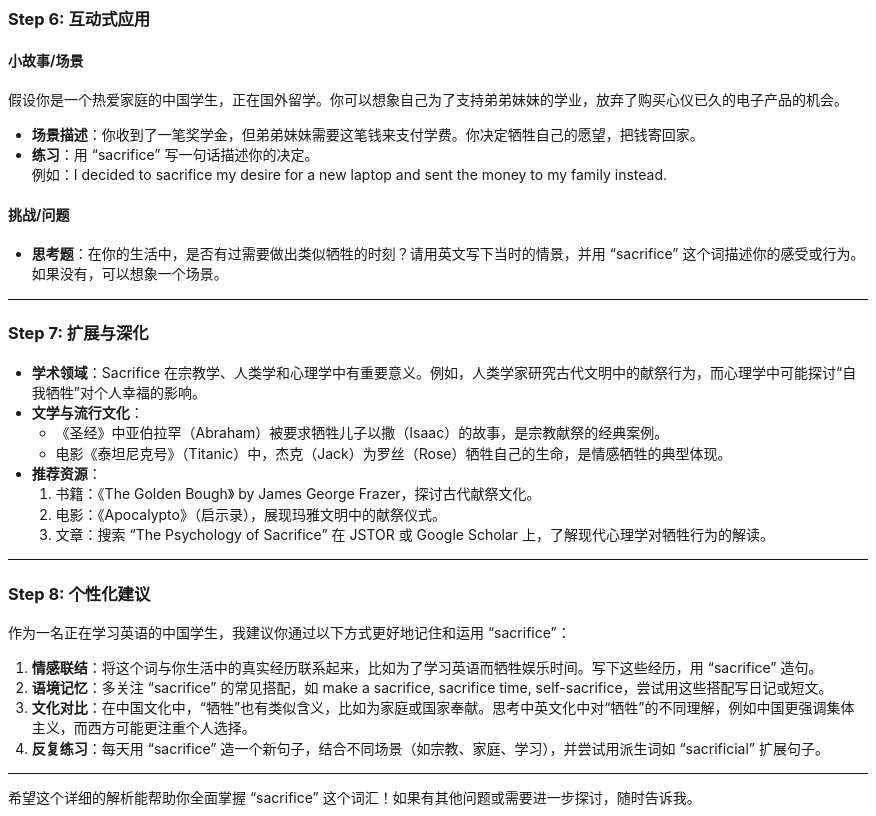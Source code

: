 
### Step 6: 互动式应用
#### 小故事/场景
假设你是一个热爱家庭的中国学生，正在国外留学。你可以想象自己为了支持弟弟妹妹的学业，放弃了购买心仪已久的电子产品的机会。  
- **场景描述**：你收到了一笔奖学金，但弟弟妹妹需要这笔钱来支付学费。你决定牺牲自己的愿望，把钱寄回家。  
- **练习**：用 “sacrifice” 写一句话描述你的决定。  
  例如：I decided to sacrifice my desire for a new laptop and sent the money to my family instead.  

#### 挑战/问题
- **思考题**：在你的生活中，是否有过需要做出类似牺牲的时刻？请用英文写下当时的情景，并用 “sacrifice” 这个词描述你的感受或行为。如果没有，可以想象一个场景。

---

### Step 7: 扩展与深化
- **学术领域**：Sacrifice 在宗教学、人类学和心理学中有重要意义。例如，人类学家研究古代文明中的献祭行为，而心理学中可能探讨“自我牺牲”对个人幸福的影响。  
- **文学与流行文化**：  
  - 《圣经》中亚伯拉罕（Abraham）被要求牺牲儿子以撒（Isaac）的故事，是宗教献祭的经典案例。  
  - 电影《泰坦尼克号》（Titanic）中，杰克（Jack）为罗丝（Rose）牺牲自己的生命，是情感牺牲的典型体现。  
- **推荐资源**：  
  1. 书籍：《The Golden Bough》 by James George Frazer，探讨古代献祭文化。  
  2. 电影：《Apocalypto》（启示录），展现玛雅文明中的献祭仪式。  
  3. 文章：搜索 “The Psychology of Sacrifice” 在 JSTOR 或 Google Scholar 上，了解现代心理学对牺牲行为的解读。

---

### Step 8: 个性化建议
作为一名正在学习英语的中国学生，我建议你通过以下方式更好地记住和运用 “sacrifice”：  
1. **情感联结**：将这个词与你生活中的真实经历联系起来，比如为了学习英语而牺牲娱乐时间。写下这些经历，用 “sacrifice” 造句。  
2. **语境记忆**：多关注 “sacrifice” 的常见搭配，如 make a sacrifice, sacrifice time, self-sacrifice，尝试用这些搭配写日记或短文。  
3. **文化对比**：在中国文化中，“牺牲”也有类似含义，比如为家庭或国家奉献。思考中英文化中对“牺牲”的不同理解，例如中国更强调集体主义，而西方可能更注重个人选择。  
4. **反复练习**：每天用 “sacrifice” 造一个新句子，结合不同场景（如宗教、家庭、学习），并尝试用派生词如 “sacrificial” 扩展句子。

---

希望这个详细的解析能帮助你全面掌握 “sacrifice” 这个词汇！如果有其他问题或需要进一步探讨，随时告诉我。